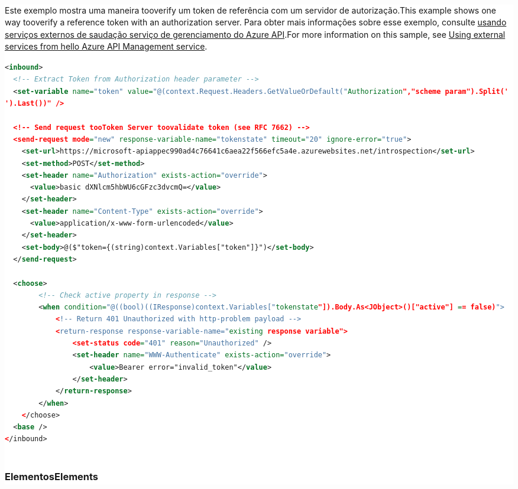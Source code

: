  <span data-ttu-id="585eb-466">Este exemplo mostra uma maneira tooverify um token de referência com um servidor de autorização.</span><span class="sxs-lookup"><span data-stu-id="585eb-466">This example shows one way tooverify a reference token with an authorization server.</span></span> <span data-ttu-id="585eb-467">Para obter mais informações sobre esse exemplo, consulte [usando serviços externos de saudação serviço de gerenciamento do Azure API](https://azure.microsoft.com/documentation/articles/api-management-sample-send-request/).</span><span class="sxs-lookup"><span data-stu-id="585eb-467">For more information on this sample, see [Using external services from hello Azure API Management service](https://azure.microsoft.com/documentation/articles/api-management-sample-send-request/).</span></span>  
  
```xml  
<inbound>  
  <!-- Extract Token from Authorization header parameter -->  
  <set-variable name="token" value="@(context.Request.Headers.GetValueOrDefault("Authorization","scheme param").Split(' ').Last())" />  
  
  <!-- Send request tooToken Server toovalidate token (see RFC 7662) -->  
  <send-request mode="new" response-variable-name="tokenstate" timeout="20" ignore-error="true">  
    <set-url>https://microsoft-apiappec990ad4c76641c6aea22f566efc5a4e.azurewebsites.net/introspection</set-url>  
    <set-method>POST</set-method>  
    <set-header name="Authorization" exists-action="override">  
      <value>basic dXNlcm5hbWU6cGFzc3dvcmQ=</value>  
    </set-header>  
    <set-header name="Content-Type" exists-action="override">  
      <value>application/x-www-form-urlencoded</value>  
    </set-header>  
    <set-body>@($"token={(string)context.Variables["token"]}")</set-body>  
  </send-request>  
  
  <choose>  
        <!-- Check active property in response -->  
        <when condition="@((bool)((IResponse)context.Variables["tokenstate"]).Body.As<JObject>()["active"] == false)">  
            <!-- Return 401 Unauthorized with http-problem payload -->  
            <return-response response-variable-name="existing response variable">  
                <set-status code="401" reason="Unauthorized" />  
                <set-header name="WWW-Authenticate" exists-action="override">  
                    <value>Bearer error="invalid_token"</value>  
                </set-header>  
            </return-response>  
        </when>  
    </choose>  
  <base />  
</inbound>  
  
```  
  
### <a name="elements"></a><span data-ttu-id="585eb-468">Elementos</span><span class="sxs-lookup"><span data-stu-id="585eb-468">Elements</span></span>  
  